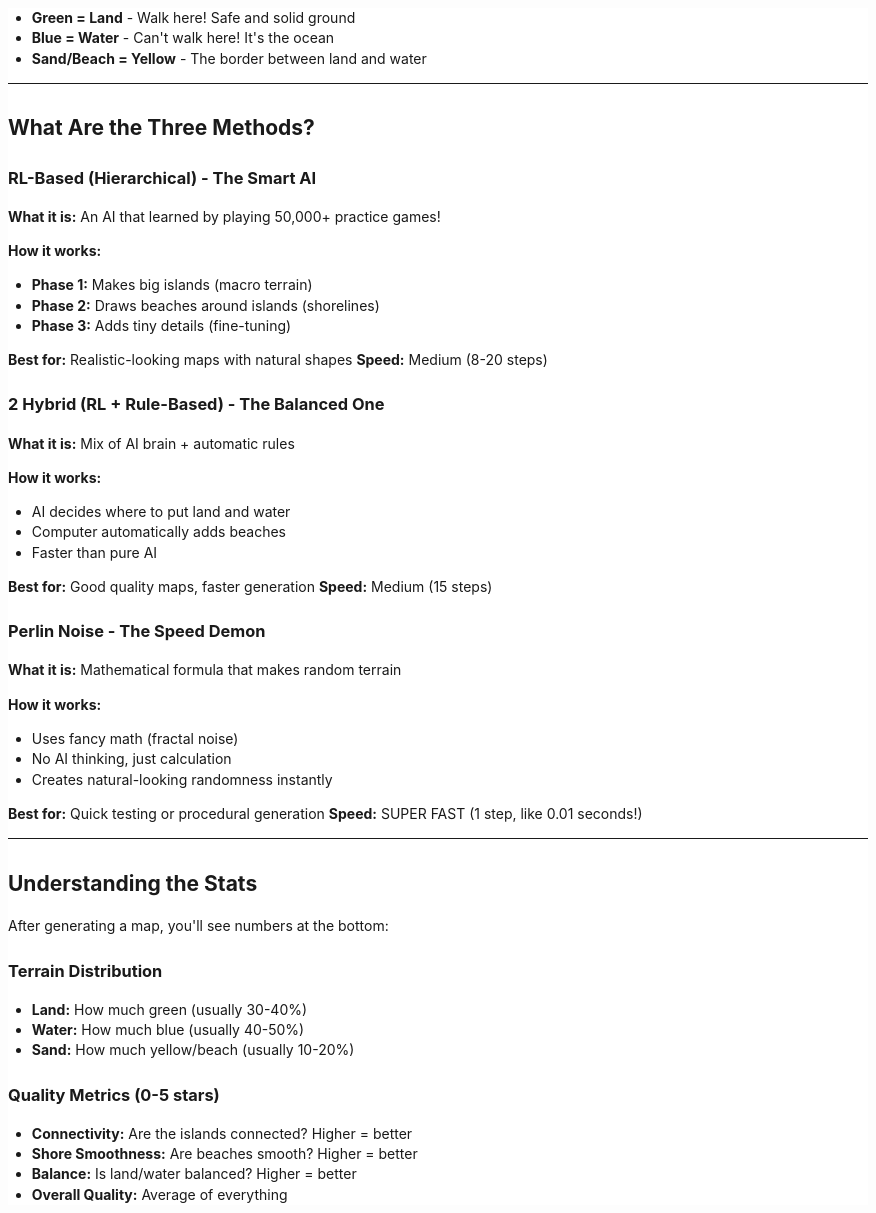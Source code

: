 -  **Green = Land** - Walk here! Safe and solid ground
-  **Blue = Water** - Can't walk here! It's the ocean
-  **Sand/Beach = Yellow** - The border between land and water

---

##  What Are the Three Methods?

### RL-Based (Hierarchical) - The Smart AI
**What it is:** An AI that learned by playing 50,000+ practice games!

**How it works:**
- **Phase 1:** Makes big islands (macro terrain)
- **Phase 2:** Draws beaches around islands (shorelines)
- **Phase 3:** Adds tiny details (fine-tuning)

**Best for:** Realistic-looking maps with natural shapes
**Speed:** Medium (8-20 steps)

### 2 Hybrid (RL + Rule-Based) - The Balanced One
**What it is:** Mix of AI brain + automatic rules

**How it works:**
- AI decides where to put land and water
- Computer automatically adds beaches
- Faster than pure AI

**Best for:** Good quality maps, faster generation
**Speed:** Medium (15 steps)

###  Perlin Noise - The Speed Demon
**What it is:** Mathematical formula that makes random terrain

**How it works:**
- Uses fancy math (fractal noise)
- No AI thinking, just calculation
- Creates natural-looking randomness instantly

**Best for:** Quick testing or procedural generation
**Speed:** SUPER FAST (1 step, like 0.01 seconds!)

---

##  Understanding the Stats

After generating a map, you'll see numbers at the bottom:

### Terrain Distribution
- **Land:** How much green (usually 30-40%)
- **Water:** How much blue (usually 40-50%)
- **Sand:** How much yellow/beach (usually 10-20%)

### Quality Metrics (0-5 stars)
- **Connectivity:** Are the islands connected? Higher = better
- **Shore Smoothness:** Are beaches smooth? Higher = better
- **Balance:** Is land/water balanced? Higher = better
- **Overall Quality:** Average of everything
